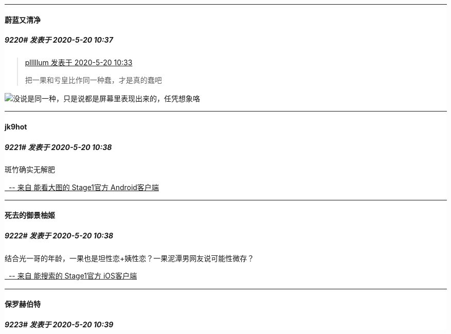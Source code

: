 





-----

####  蔚蓝又清净  
##### 9220#       发表于 2020-5-20 10:37



<blockquote><a href="httphttps://bbs.saraba1st.com/2b/forum.php?mod=redirect&amp;goto=findpost&amp;pid=47485894&amp;ptid=1934528" target="_blank">plllllum 发表于 2020-5-20 10:33</a>

把一果和亏皇比作同一种蠢，才是真的蠢吧</blockquote>
<img src="https://static.saraba1st.com/image/smiley/face2017/117.png" referrerpolicy="no-referrer">没说是同一种，只是说都是屏幕里表现出来的，任凭想象咯







-----

####  jk9hot  
##### 9221#       发表于 2020-5-20 10:38




斑竹确实无解肥

[  -- 来自 能看大图的 Stage1官方 Android客户端](https://www.coolapk.com/apk/140634)







-----

####  死去的御景柚姬  
##### 9222#       发表于 2020-5-20 10:38




结合光一哥的年龄，一果也是坦性恋+姨性恋？一果泥潭男网友说可能性微存？

[  -- 来自 能搜索的 Stage1官方 iOS客户端](https://itunes.apple.com/fi/app/saraba1st/id1221237470?mt=8)







-----

####  保罗赫伯特  
##### 9223#       发表于 2020-5-20 10:39


